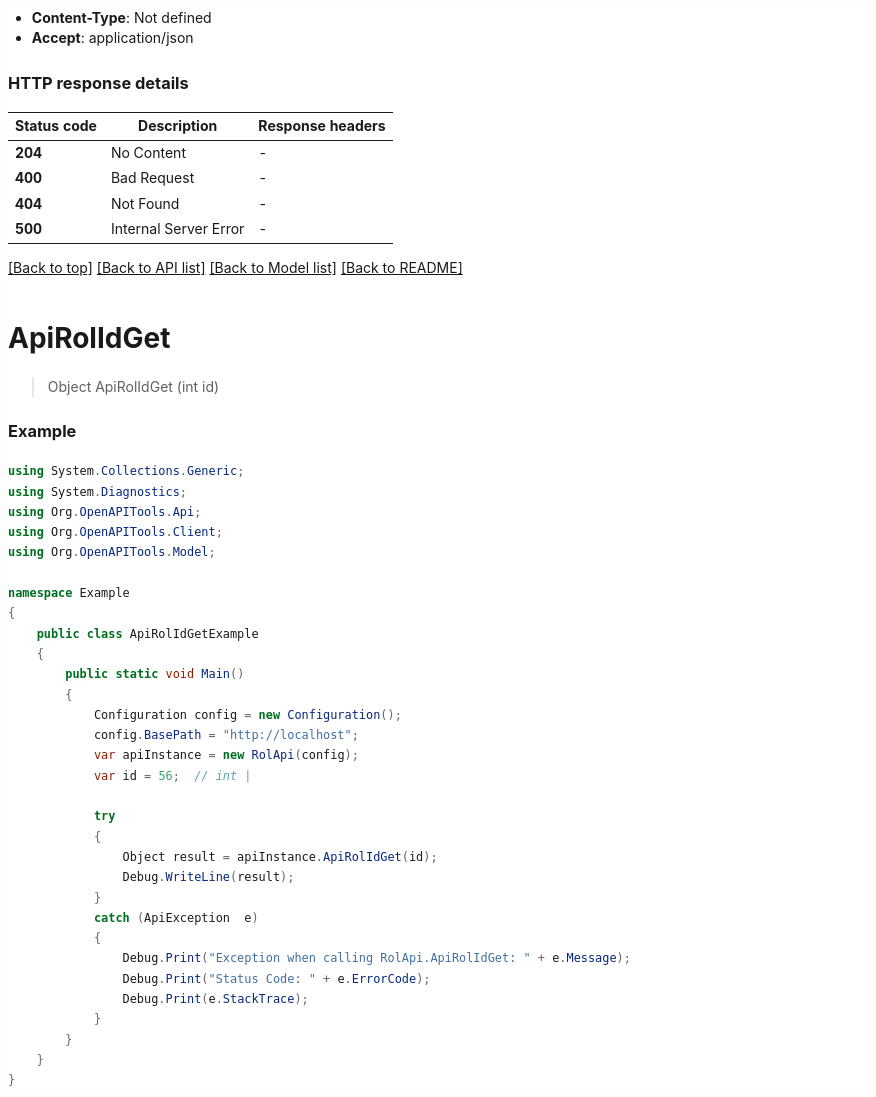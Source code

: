  - **Content-Type**: Not defined
 - **Accept**: application/json


### HTTP response details
| Status code | Description | Response headers |
|-------------|-------------|------------------|
| **204** | No Content |  -  |
| **400** | Bad Request |  -  |
| **404** | Not Found |  -  |
| **500** | Internal Server Error |  -  |

[[Back to top]](#) [[Back to API list]](../../README.md#documentation-for-api-endpoints) [[Back to Model list]](../../README.md#documentation-for-models) [[Back to README]](../../README.md)

<a id="apirolidget"></a>
# **ApiRolIdGet**
> Object ApiRolIdGet (int id)



### Example
```csharp
using System.Collections.Generic;
using System.Diagnostics;
using Org.OpenAPITools.Api;
using Org.OpenAPITools.Client;
using Org.OpenAPITools.Model;

namespace Example
{
    public class ApiRolIdGetExample
    {
        public static void Main()
        {
            Configuration config = new Configuration();
            config.BasePath = "http://localhost";
            var apiInstance = new RolApi(config);
            var id = 56;  // int | 

            try
            {
                Object result = apiInstance.ApiRolIdGet(id);
                Debug.WriteLine(result);
            }
            catch (ApiException  e)
            {
                Debug.Print("Exception when calling RolApi.ApiRolIdGet: " + e.Message);
                Debug.Print("Status Code: " + e.ErrorCode);
                Debug.Print(e.StackTrace);
            }
        }
    }
}
```
